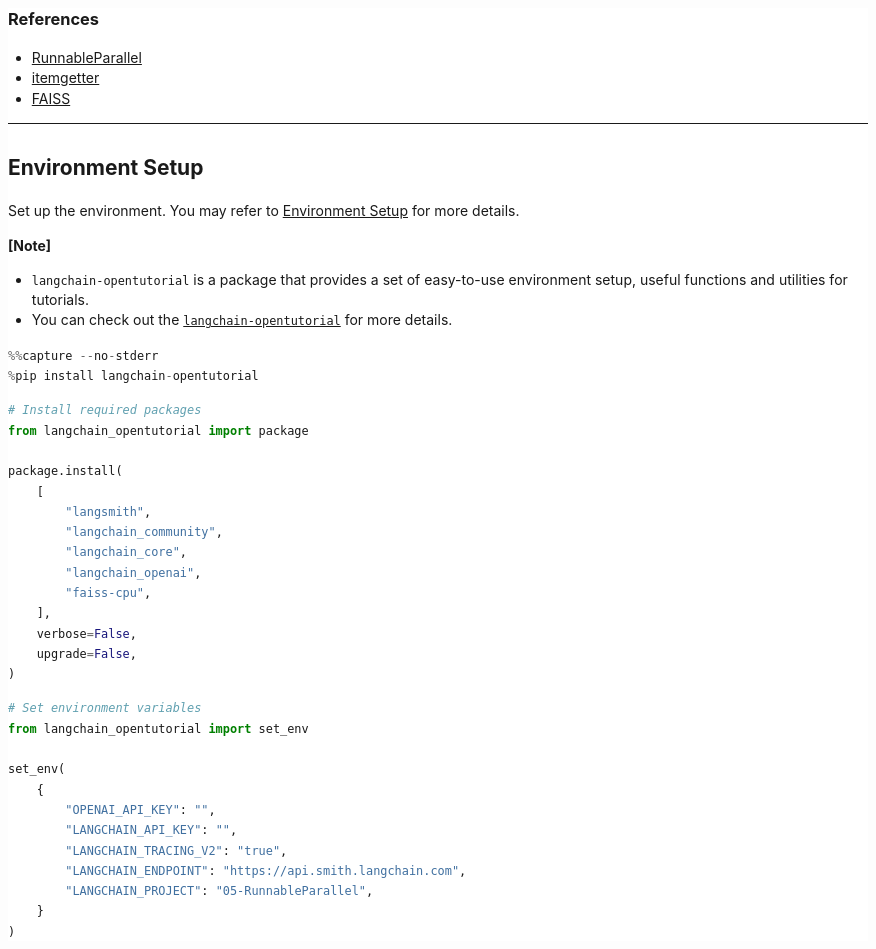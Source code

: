 ### References

- [RunnableParallel](https://python.langchain.com/api_reference/core/runnables/langchain_core.runnables.base.RunnableParallel.html)
- [itemgetter](https://docs.python.org/3/library/operator.html#operator.itemgetter)
- [FAISS](https://python.langchain.com/docs/integrations/vectorstores/faiss/#setup)
----

## Environment Setup

Set up the environment. You may refer to [Environment Setup](https://wikidocs.net/257836) for more details.

**[Note]**
- `langchain-opentutorial` is a package that provides a set of easy-to-use environment setup, useful functions and utilities for tutorials. 
- You can check out the [`langchain-opentutorial`](https://github.com/LangChain-OpenTutorial/langchain-opentutorial-pypi) for more details.

```python
%%capture --no-stderr
%pip install langchain-opentutorial
```

```python
# Install required packages
from langchain_opentutorial import package

package.install(
    [
        "langsmith",
        "langchain_community",
        "langchain_core",
        "langchain_openai",
        "faiss-cpu",
    ],
    verbose=False,
    upgrade=False,
)
```

```python
# Set environment variables
from langchain_opentutorial import set_env

set_env(
    {
        "OPENAI_API_KEY": "",
        "LANGCHAIN_API_KEY": "",
        "LANGCHAIN_TRACING_V2": "true",
        "LANGCHAIN_ENDPOINT": "https://api.smith.langchain.com",
        "LANGCHAIN_PROJECT": "05-RunnableParallel",
    }
)
```
